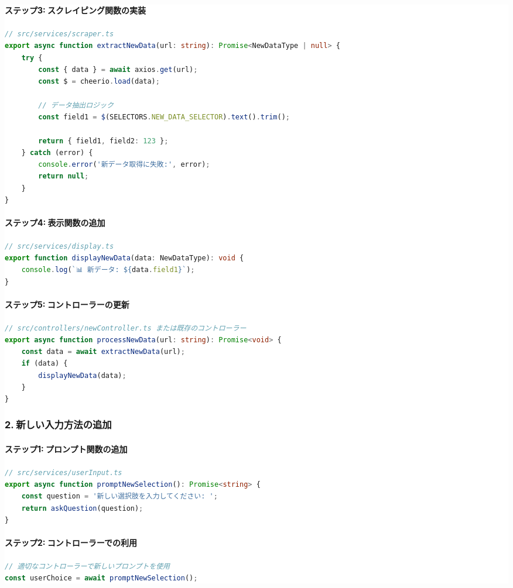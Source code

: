 #### ステップ3: スクレイピング関数の実装
```typescript
// src/services/scraper.ts
export async function extractNewData(url: string): Promise<NewDataType | null> {
    try {
        const { data } = await axios.get(url);
        const $ = cheerio.load(data);
        
        // データ抽出ロジック
        const field1 = $(SELECTORS.NEW_DATA_SELECTOR).text().trim();
        
        return { field1, field2: 123 };
    } catch (error) {
        console.error('新データ取得に失敗:', error);
        return null;
    }
}
```

#### ステップ4: 表示関数の追加
```typescript
// src/services/display.ts
export function displayNewData(data: NewDataType): void {
    console.log(`📊 新データ: ${data.field1}`);
}
```

#### ステップ5: コントローラーの更新
```typescript
// src/controllers/newController.ts または既存のコントローラー
export async function processNewData(url: string): Promise<void> {
    const data = await extractNewData(url);
    if (data) {
        displayNewData(data);
    }
}
```

### 2. 新しい入力方法の追加

#### ステップ1: プロンプト関数の追加
```typescript
// src/services/userInput.ts
export async function promptNewSelection(): Promise<string> {
    const question = '新しい選択肢を入力してください: ';
    return askQuestion(question);
}
```

#### ステップ2: コントローラーでの利用
```typescript
// 適切なコントローラーで新しいプロンプトを使用
const userChoice = await promptNewSelection();
```
